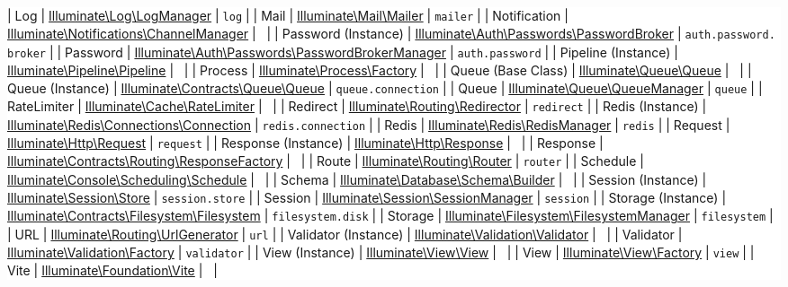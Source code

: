 | Log                   | [Illuminate\Log\LogManager](https://laravel.com/api/{{version}}/Illuminate/Log/LogManager.html)                                             | `log`                     |
| Mail                  | [Illuminate\Mail\Mailer](https://laravel.com/api/{{version}}/Illuminate/Mail/Mailer.html)                                                   | `mailer`                  |
| Notification          | [Illuminate\Notifications\ChannelManager](https://laravel.com/api/{{version}}/Illuminate/Notifications/ChannelManager.html)                 | &nbsp;                    |
| Password (Instance)   | [Illuminate\Auth\Passwords\PasswordBroker](https://laravel.com/api/{{version}}/Illuminate/Auth/Passwords/PasswordBroker.html)               | `auth.password.broker`    |
| Password              | [Illuminate\Auth\Passwords\PasswordBrokerManager](https://laravel.com/api/{{version}}/Illuminate/Auth/Passwords/PasswordBrokerManager.html) | `auth.password`           |
| Pipeline (Instance)   | [Illuminate\Pipeline\Pipeline](https://laravel.com/api/{{version}}/Illuminate/Pipeline/Pipeline.html)                                       | &nbsp;                    |
| Process               | [Illuminate\Process\Factory](https://laravel.com/api/{{version}}/Illuminate/Process/Factory.html)                                           | &nbsp;                    |
| Queue (Base Class)    | [Illuminate\Queue\Queue](https://laravel.com/api/{{version}}/Illuminate/Queue/Queue.html)                                                   | &nbsp;                    |
| Queue (Instance)      | [Illuminate\Contracts\Queue\Queue](https://laravel.com/api/{{version}}/Illuminate/Contracts/Queue/Queue.html)                               | `queue.connection`        |
| Queue                 | [Illuminate\Queue\QueueManager](https://laravel.com/api/{{version}}/Illuminate/Queue/QueueManager.html)                                     | `queue`                   |
| RateLimiter           | [Illuminate\Cache\RateLimiter](https://laravel.com/api/{{version}}/Illuminate/Cache/RateLimiter.html)                                       | &nbsp;                    |
| Redirect              | [Illuminate\Routing\Redirector](https://laravel.com/api/{{version}}/Illuminate/Routing/Redirector.html)                                     | `redirect`                |
| Redis (Instance)      | [Illuminate\Redis\Connections\Connection](https://laravel.com/api/{{version}}/Illuminate/Redis/Connections/Connection.html)                 | `redis.connection`        |
| Redis                 | [Illuminate\Redis\RedisManager](https://laravel.com/api/{{version}}/Illuminate/Redis/RedisManager.html)                                     | `redis`                   |
| Request               | [Illuminate\Http\Request](https://laravel.com/api/{{version}}/Illuminate/Http/Request.html)                                                 | `request`                 |
| Response (Instance)   | [Illuminate\Http\Response](https://laravel.com/api/{{version}}/Illuminate/Http/Response.html)                                               | &nbsp;                    |
| Response              | [Illuminate\Contracts\Routing\ResponseFactory](https://laravel.com/api/{{version}}/Illuminate/Contracts/Routing/ResponseFactory.html)       | &nbsp;                    |
| Route                 | [Illuminate\Routing\Router](https://laravel.com/api/{{version}}/Illuminate/Routing/Router.html)                                             | `router`                  |
| Schedule              | [Illuminate\Console\Scheduling\Schedule](https://laravel.com/api/{{version}}/Illuminate/Console/Scheduling/Schedule.html)                   | &nbsp;                    |
| Schema                | [Illuminate\Database\Schema\Builder](https://laravel.com/api/{{version}}/Illuminate/Database/Schema/Builder.html)                           | &nbsp;                    |
| Session (Instance)    | [Illuminate\Session\Store](https://laravel.com/api/{{version}}/Illuminate/Session/Store.html)                                               | `session.store`           |
| Session               | [Illuminate\Session\SessionManager](https://laravel.com/api/{{version}}/Illuminate/Session/SessionManager.html)                             | `session`                 |
| Storage (Instance)    | [Illuminate\Contracts\Filesystem\Filesystem](https://laravel.com/api/{{version}}/Illuminate/Contracts/Filesystem/Filesystem.html)           | `filesystem.disk`         |
| Storage               | [Illuminate\Filesystem\FilesystemManager](https://laravel.com/api/{{version}}/Illuminate/Filesystem/FilesystemManager.html)                 | `filesystem`              |
| URL                   | [Illuminate\Routing\UrlGenerator](https://laravel.com/api/{{version}}/Illuminate/Routing/UrlGenerator.html)                                 | `url`                     |
| Validator (Instance)  | [Illuminate\Validation\Validator](https://laravel.com/api/{{version}}/Illuminate/Validation/Validator.html)                                 | &nbsp;                    |
| Validator             | [Illuminate\Validation\Factory](https://laravel.com/api/{{version}}/Illuminate/Validation/Factory.html)                                     | `validator`               |
| View (Instance)       | [Illuminate\View\View](https://laravel.com/api/{{version}}/Illuminate/View/View.html)                                                       | &nbsp;                    |
| View                  | [Illuminate\View\Factory](https://laravel.com/api/{{version}}/Illuminate/View/Factory.html)                                                 | `view`                    |
| Vite                  | [Illuminate\Foundation\Vite](https://laravel.com/api/{{version}}/Illuminate/Foundation/Vite.html)                                           | &nbsp;                    |
